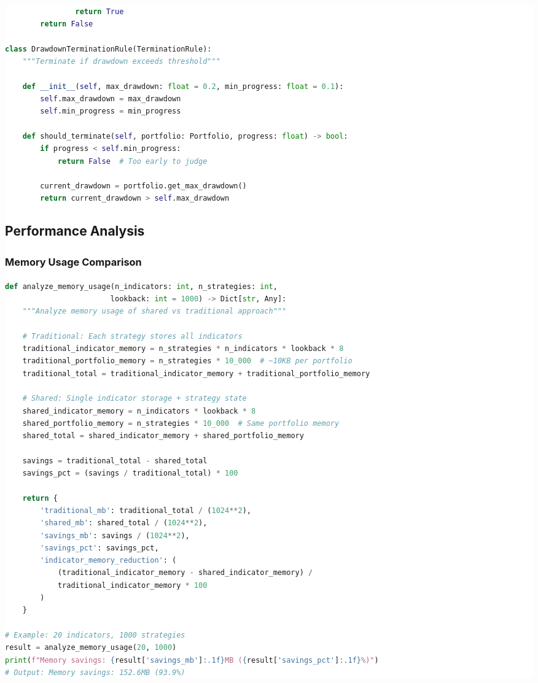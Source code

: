 ```python
                return True
        return False

class DrawdownTerminationRule(TerminationRule):
    """Terminate if drawdown exceeds threshold"""
    
    def __init__(self, max_drawdown: float = 0.2, min_progress: float = 0.1):
        self.max_drawdown = max_drawdown
        self.min_progress = min_progress
        
    def should_terminate(self, portfolio: Portfolio, progress: float) -> bool:
        if progress < self.min_progress:
            return False  # Too early to judge
            
        current_drawdown = portfolio.get_max_drawdown()
        return current_drawdown > self.max_drawdown
```

## Performance Analysis

### Memory Usage Comparison

```python
def analyze_memory_usage(n_indicators: int, n_strategies: int, 
                        lookback: int = 1000) -> Dict[str, Any]:
    """Analyze memory usage of shared vs traditional approach"""
    
    # Traditional: Each strategy stores all indicators
    traditional_indicator_memory = n_strategies * n_indicators * lookback * 8
    traditional_portfolio_memory = n_strategies * 10_000  # ~10KB per portfolio
    traditional_total = traditional_indicator_memory + traditional_portfolio_memory
    
    # Shared: Single indicator storage + strategy state
    shared_indicator_memory = n_indicators * lookback * 8
    shared_portfolio_memory = n_strategies * 10_000  # Same portfolio memory
    shared_total = shared_indicator_memory + shared_portfolio_memory
    
    savings = traditional_total - shared_total
    savings_pct = (savings / traditional_total) * 100
    
    return {
        'traditional_mb': traditional_total / (1024**2),
        'shared_mb': shared_total / (1024**2),
        'savings_mb': savings / (1024**2),
        'savings_pct': savings_pct,
        'indicator_memory_reduction': (
            (traditional_indicator_memory - shared_indicator_memory) / 
            traditional_indicator_memory * 100
        )
    }

# Example: 20 indicators, 1000 strategies
result = analyze_memory_usage(20, 1000)
print(f"Memory savings: {result['savings_mb']:.1f}MB ({result['savings_pct']:.1f}%)")
# Output: Memory savings: 152.6MB (93.9%)
```
